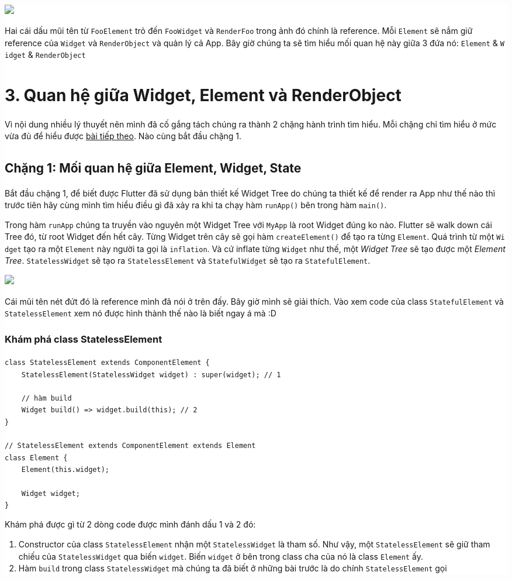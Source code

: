 ![](https://images.viblo.asia/aa121e28-ccd0-4835-9f1b-15dc50aec922.jpg)

Hai cái dấu mũi tên từ `FooElement` trỏ đến `FooWidget` và `RenderFoo` trong ảnh đó chính là reference. Mỗi `Element` sẽ nắm giữ reference của `Widget` và `RenderObject` và quản lý cả App. Bây giờ chúng ta sẽ tìm hiểu mối quan hệ này giữa 3 đứa nó: `Element` & `Widget` & `RenderObject`
# 3. Quan hệ giữa Widget, Element và RenderObject
Vì nội dung nhiều lý thuyết nên mình đã cố gắng tách chúng ra thành 2 chặng hành trình tìm hiểu. Mỗi chặng chỉ tìm hiểu ở mức vừa đủ để hiểu được [bài tiếp theo](https://viblo.asia/p/hoc-flutter-tu-co-ban-den-nang-cao-phan-6-key-la-gi-co-mo-khoa-trai-tim-nang-duoc-khong-ORNZqk4q50n). Nào cùng bắt đầu chặng 1.
## Chặng 1: Mối quan hệ giữa Element, Widget, State
Bắt đầu chặng 1, để biết được Flutter đã sử dụng bản thiết kế Widget Tree do chúng ta thiết kế để render ra App như thế nào thì trước tiên hãy cùng mình tìm hiểu điều gì đã xảy ra khi ta chạy hàm `runApp()` bên trong hàm `main()`.

Trong hàm `runApp` chúng ta truyền vào nguyên một Widget Tree với `MyApp` là root Widget đúng ko nào. Flutter sẽ walk down cái Tree đó, từ root Widget đến hết cây. Từng Widget trên cây sẽ gọi hàm `createElement()` để tạo ra từng `Element`. Quá trình từ một `Widget` tạo ra một `Element` này người ta gọi là `inflation`. Và cứ inflate từng `Widget` như thế, một *Widget Tree* sẽ tạo được một *Element Tree*. `StatelessWidget` sẽ tạo ra `StatelessElement` và `StatefulWidget` sẽ tạo ra `StatefulElement`.

![](https://images.viblo.asia/4a7f35e0-7c2c-41f1-91d2-1e98ca3de392.jpg)

Cái mũi tên nét đứt đó là reference mình đã nói ở trên đấy. Bây giờ mình sẽ giải thích. Vào xem code của class `StatefulElement` và `StatelessElement` xem nó được hình thành thế nào là biết ngay á mà :D
### Khám phá class StatelessElement
```javascript:dart
class StatelessElement extends ComponentElement {
    StatelessElement(StatelessWidget widget) : super(widget); // 1

    // hàm build
    Widget build() => widget.build(this); // 2
}

// StatelessElement extends ComponentElement extends Element
class Element {
    Element(this.widget);

    Widget widget;
}
```
Khám phá được gì từ 2 dòng code được mình đánh dấu 1 và 2 đó:
1. Constructor của class `StatelessElement` nhận một `StatelessWidget` là tham số. Như vậy, một `StatelessElement` sẽ giữ tham chiếu của `StatelessWidget` qua biến `widget`. Biến `widget` ở bên trong class cha của nó là class `Element` ấy.
2. Hàm `build` trong class `StatelessWidget` mà chúng ta đã biết ở những bài trước là do chính `StatelessElement` gọi
